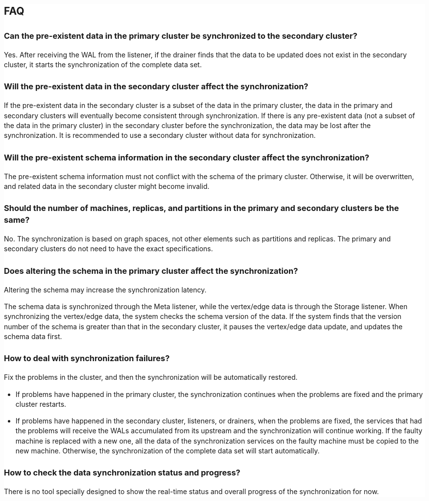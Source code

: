 ## FAQ

### Can the pre-existent data in the primary cluster be synchronized to the secondary cluster?

Yes. After receiving the WAL from the listener, if the drainer finds that the data to be updated does not exist in the secondary cluster, it starts the synchronization of the complete data set.

### Will the pre-existent data in the secondary cluster affect the synchronization?

If the pre-existent data in the secondary cluster is a subset of the data in the primary cluster, the data in the primary and secondary clusters will eventually become consistent through synchronization. If there is any pre-existent data (not a subset of the data in the primary cluster) in the secondary cluster before the synchronization, the data may be lost after the synchronization. It is recommended to use a secondary cluster without data for synchronization.

### Will the pre-existent schema information in the secondary cluster affect the synchronization?

The pre-existent schema information must not conflict with the schema of the primary cluster. Otherwise, it will be overwritten, and related data in the secondary cluster might become invalid.

### Should the number of machines, replicas, and partitions in the primary and secondary clusters be the same?

No. The synchronization is based on graph spaces, not other elements such as partitions and replicas. The primary and secondary clusters do not need to have the exact specifications.

### Does altering the schema in the primary cluster affect the synchronization?

Altering the schema may increase the synchronization latency.

The schema data is synchronized through the Meta listener, while the vertex/edge data is through the Storage listener. When synchronizing the vertex/edge data, the system checks the schema version of the data. If the system finds that the version number of the schema is greater than that in the secondary cluster, it pauses the vertex/edge data update, and updates the schema data first.

### How to deal with synchronization failures?

Fix the problems in the cluster, and then the synchronization will be automatically restored.

- If problems have happened in the primary cluster, the synchronization continues when the problems are fixed and the primary cluster restarts.

- If problems have happened in the secondary cluster, listeners, or drainers, when the problems are fixed, the services that had the problems will receive the WALs accumulated from its upstream and the synchronization will continue working. If the faulty machine is replaced with a new one, all the data of the synchronization services on the faulty machine must be copied to the new machine. Otherwise, the synchronization of the complete data set will start automatically.

### How to check the data synchronization status and progress?



There is no tool specially designed to show the real-time status and overall progress of the synchronization for now.
